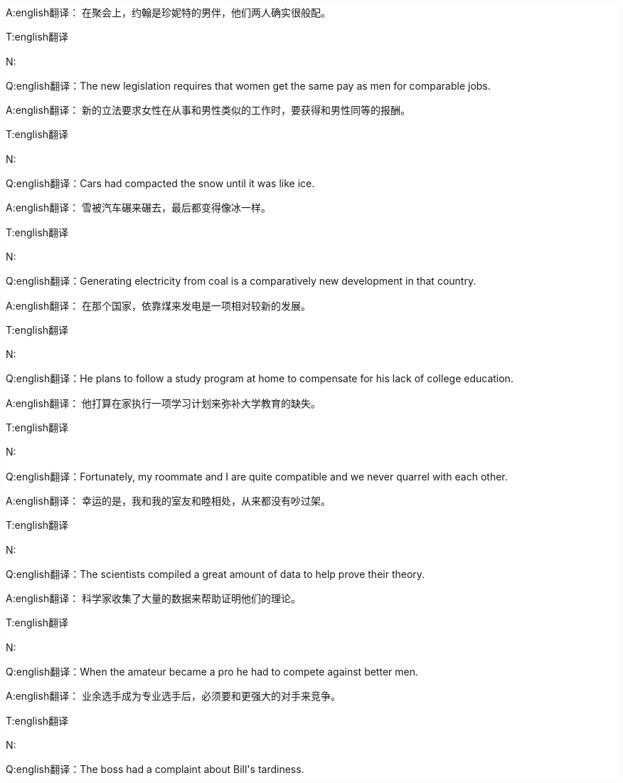 A:english翻译： 在聚会上，约翰是珍妮特的男伴，他们两人确实很般配。

T:english翻译

N:

Q:english翻译：The new legislation requires that women get the same pay as men for comparable jobs.

A:english翻译： 新的立法要求女性在从事和男性类似的工作时，要获得和男性同等的报酬。

T:english翻译

N:

Q:english翻译：Cars had compacted the snow until it was like ice.

A:english翻译： 雪被汽车碾来碾去，最后都变得像冰一样。

T:english翻译

N:

Q:english翻译：Generating electricity from coal is a comparatively new development in that country.

A:english翻译： 在那个国家，依靠煤来发电是一项相对较新的发展。

T:english翻译

N:

Q:english翻译：He plans to follow a study program at home to compensate for his lack of college education.

A:english翻译： 他打算在家执行一项学习计划来弥补大学教育的缺失。

T:english翻译

N:

Q:english翻译：Fortunately, my roommate and I are quite compatible and we never quarrel with each other.

A:english翻译： 幸运的是，我和我的室友和睦相处，从来都没有吵过架。

T:english翻译

N:

Q:english翻译：The scientists compiled a great amount of data to help prove their theory.

A:english翻译： 科学家收集了大量的数据来帮助证明他们的理论。

T:english翻译

N:

Q:english翻译：When the amateur became a pro he had to compete against better men.

A:english翻译： 业余选手成为专业选手后，必须要和更强大的对手来竞争。

T:english翻译

N:

Q:english翻译：The boss had a complaint about Bill's tardiness.
